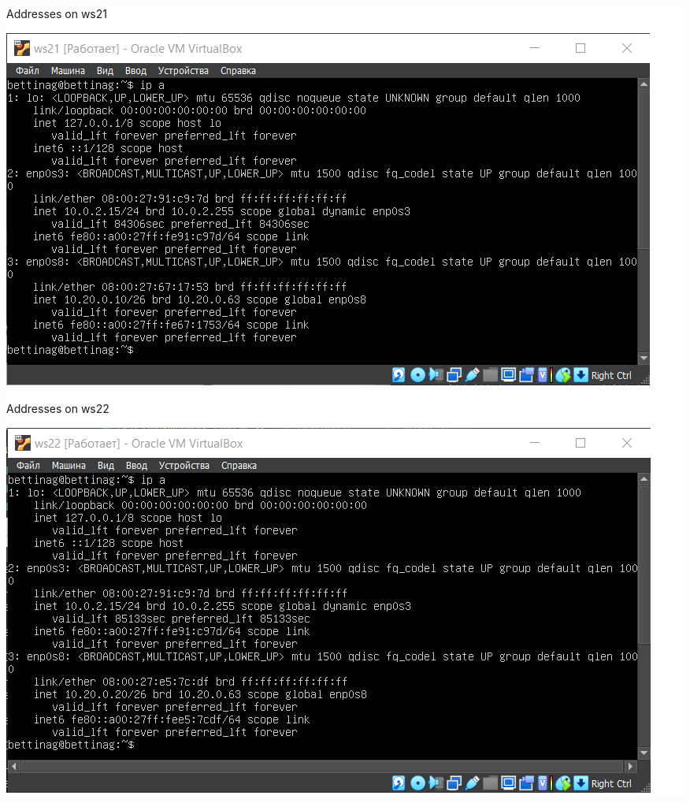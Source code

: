 Addresses on ws21

![Alt text](./screenshots/62.png)

Addresses on ws22

![Alt text](./screenshots/63.png)
